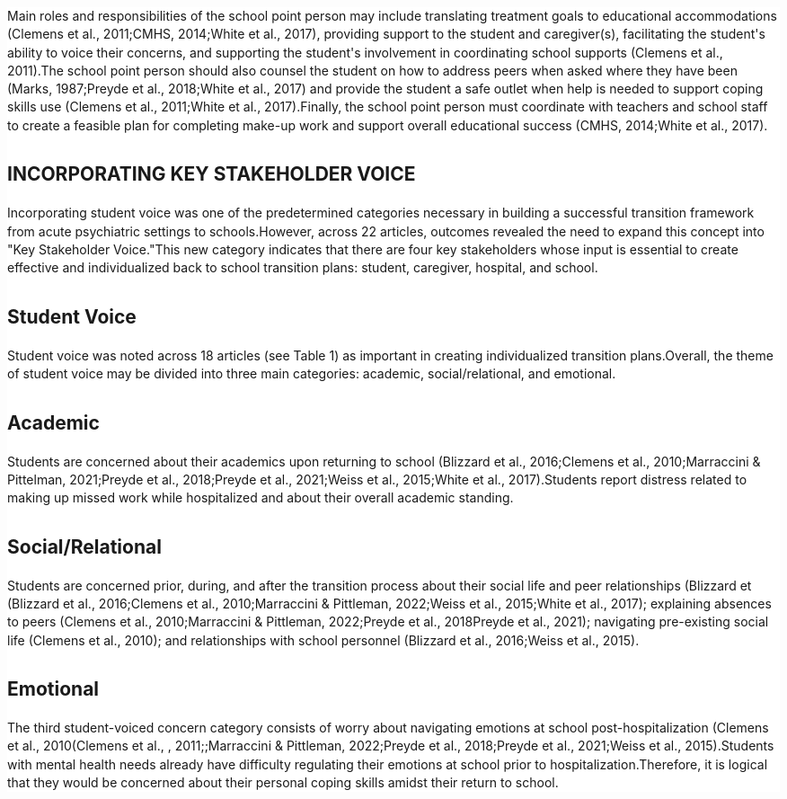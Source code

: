 Main roles and responsibilities of the school point person may include translating treatment goals to educational accommodations (Clemens et al., 2011;CMHS, 2014;White et al., 2017), providing support to the student and caregiver(s), facilitating the student's ability to voice their concerns, and supporting the student's involvement in coordinating school supports (Clemens et al., 2011).The school point person should also counsel the student on how to address peers when asked where they have been (Marks, 1987;Preyde et al., 2018;White et al., 2017) and provide the student a safe outlet when help is needed to support coping skills use (Clemens et al., 2011;White et al., 2017).Finally, the school point person must coordinate with teachers and school staff to create a feasible plan for completing make-up work and support overall educational success (CMHS, 2014;White et al., 2017).


## INCORPORATING KEY STAKEHOLDER VOICE

Incorporating student voice was one of the predetermined categories necessary in building a successful transition framework from acute psychiatric settings to schools.However, across 22 articles, outcomes revealed the need to expand this concept into "Key Stakeholder Voice."This new category indicates that there are four key stakeholders whose input is essential to create effective and individualized back to school transition plans: student, caregiver, hospital, and school.


## Student Voice

Student voice was noted across 18 articles (see Table 1) as important in creating individualized transition plans.Overall, the theme of student voice may be divided into three main categories: academic, social/relational, and emotional.


## Academic

Students are concerned about their academics upon returning to school (Blizzard et al., 2016;Clemens et al., 2010;Marraccini & Pittelman, 2021;Preyde et al., 2018;Preyde et al., 2021;Weiss et al., 2015;White et al., 2017).Students report distress related to making up missed work while hospitalized and about their overall academic standing.


## Social/Relational

Students are concerned prior, during, and after the transition process about their social life and peer relationships (Blizzard et (Blizzard et al., 2016;Clemens et al., 2010;Marraccini & Pittleman, 2022;Weiss et al., 2015;White et al., 2017); explaining absences to peers (Clemens et al., 2010;Marraccini & Pittleman, 2022;Preyde et al., 2018Preyde et al., 2021); navigating pre-existing social life (Clemens et al., 2010); and relationships with school personnel (Blizzard et al., 2016;Weiss et al., 2015).


## Emotional

The third student-voiced concern category consists of worry about navigating emotions at school post-hospitalization (Clemens et al., 2010(Clemens et al., , 2011;;Marraccini & Pittleman, 2022;Preyde et al., 2018;Preyde et al., 2021;Weiss et al., 2015).Students with mental health needs already have difficulty regulating their emotions at school prior to hospitalization.Therefore, it is logical that they would be concerned about their personal coping skills amidst their return to school.

